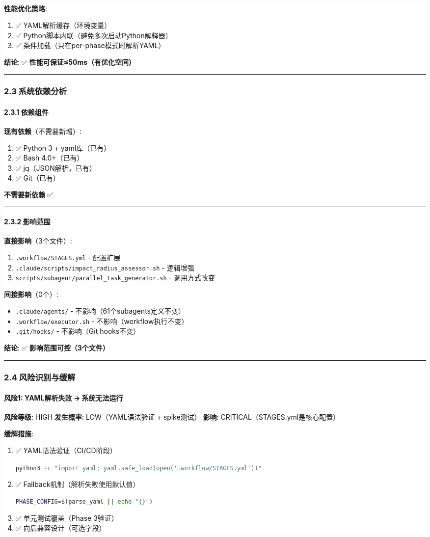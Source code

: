 **性能优化策略**:
1. ✅ YAML解析缓存（环境变量）
2. ✅ Python脚本内联（避免多次启动Python解释器）
3. ✅ 条件加载（只在per-phase模式时解析YAML）

**结论**: ✅ **性能可保证≤50ms（有优化空间）**

---

### 2.3 系统依赖分析

#### 2.3.1 依赖组件

**现有依赖**（不需要新增）:
1. ✅ Python 3 + yaml库（已有）
2. ✅ Bash 4.0+（已有）
3. ✅ jq（JSON解析，已有）
4. ✅ Git（已有）

**不需要新依赖** ✅

---

#### 2.3.2 影响范围

**直接影响**（3个文件）:
1. `.workflow/STAGES.yml` - 配置扩展
2. `.claude/scripts/impact_radius_assessor.sh` - 逻辑增强
3. `scripts/subagent/parallel_task_generator.sh` - 调用方式改变

**间接影响**（0个）:
- `.claude/agents/` - 不影响（61个subagents定义不变）
- `.workflow/executor.sh` - 不影响（workflow执行不变）
- `.git/hooks/` - 不影响（Git hooks不变）

**结论**: ✅ **影响范围可控（3个文件）**

---

### 2.4 风险识别与缓解

#### 风险1: YAML解析失败 → 系统无法运行

**风险等级**: HIGH
**发生概率**: LOW（YAML语法验证 + spike测试）
**影响**: CRITICAL（STAGES.yml是核心配置）

**缓解措施**:
1. ✅ YAML语法验证（CI/CD阶段）
   ```bash
   python3 -c "import yaml; yaml.safe_load(open('.workflow/STAGES.yml'))"
   ```
2. ✅ Fallback机制（解析失败使用默认值）
   ```bash
   PHASE_CONFIG=$(parse_yaml || echo "{}")
   ```
3. ✅ 单元测试覆盖（Phase 3验证）
4. ✅ 向后兼容设计（可选字段）
